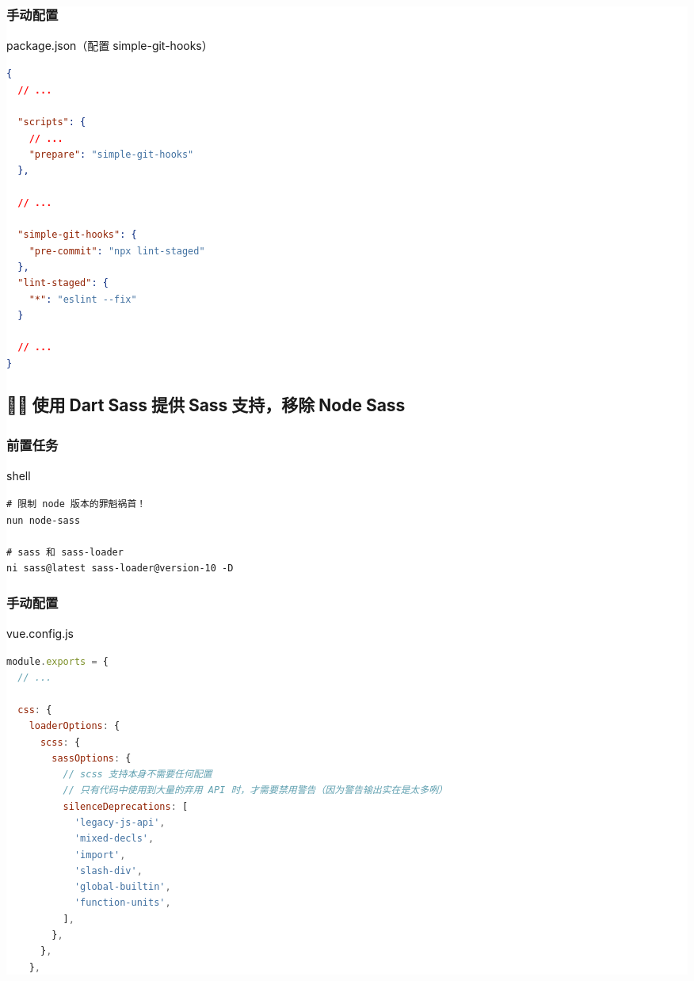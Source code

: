 ### 手动配置

package.json（配置 simple-git-hooks）

```json
{
  // ...

  "scripts": {
    // ...
    "prepare": "simple-git-hooks"
  },

  // ...

  "simple-git-hooks": {
    "pre-commit": "npx lint-staged"
  },
  "lint-staged": {
    "*": "eslint --fix"
  }

  // ...
}
```

## 💪🏼 使用 Dart Sass 提供 Sass 支持，移除 Node Sass

### 前置任务

shell

```shell
# 限制 node 版本的罪魁祸首！
nun node-sass

# sass 和 sass-loader
ni sass@latest sass-loader@version-10 -D
```

### 手动配置

vue.config.js

```js
module.exports = {
  // ...

  css: {
    loaderOptions: {
      scss: {
        sassOptions: {
          // scss 支持本身不需要任何配置
          // 只有代码中使用到大量的弃用 API 时，才需要禁用警告（因为警告输出实在是太多咧）
          silenceDeprecations: [
            'legacy-js-api',
            'mixed-decls',
            'import',
            'slash-div',
            'global-builtin',
            'function-units',
          ],
        },
      },
    },
```